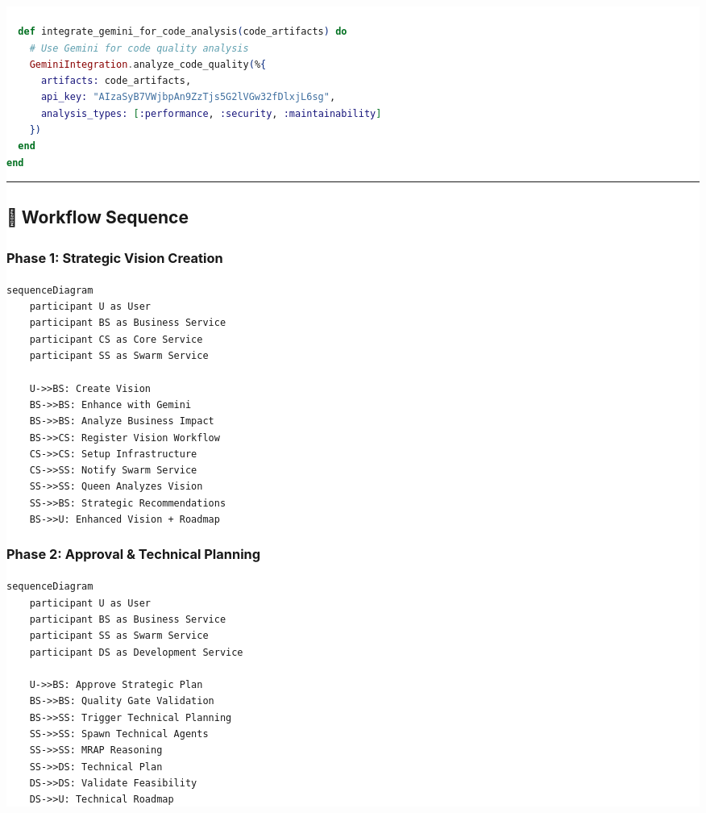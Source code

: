 ```elixir
  
  def integrate_gemini_for_code_analysis(code_artifacts) do
    # Use Gemini for code quality analysis
    GeminiIntegration.analyze_code_quality(%{
      artifacts: code_artifacts,
      api_key: "AIzaSyB7VWjbpAn9ZzTjs5G2lVGw32fDlxjL6sg",
      analysis_types: [:performance, :security, :maintainability]
    })
  end
end
```

---

## 🔄 **Workflow Sequence**

### **Phase 1: Strategic Vision Creation**
```mermaid
sequenceDiagram
    participant U as User
    participant BS as Business Service
    participant CS as Core Service
    participant SS as Swarm Service
    
    U->>BS: Create Vision
    BS->>BS: Enhance with Gemini
    BS->>BS: Analyze Business Impact
    BS->>CS: Register Vision Workflow
    CS->>CS: Setup Infrastructure
    CS->>SS: Notify Swarm Service
    SS->>SS: Queen Analyzes Vision
    SS->>BS: Strategic Recommendations
    BS->>U: Enhanced Vision + Roadmap
```

### **Phase 2: Approval & Technical Planning**
```mermaid
sequenceDiagram
    participant U as User
    participant BS as Business Service
    participant SS as Swarm Service
    participant DS as Development Service
    
    U->>BS: Approve Strategic Plan
    BS->>BS: Quality Gate Validation
    BS->>SS: Trigger Technical Planning
    SS->>SS: Spawn Technical Agents
    SS->>SS: MRAP Reasoning
    SS->>DS: Technical Plan
    DS->>DS: Validate Feasibility
    DS->>U: Technical Roadmap
```
